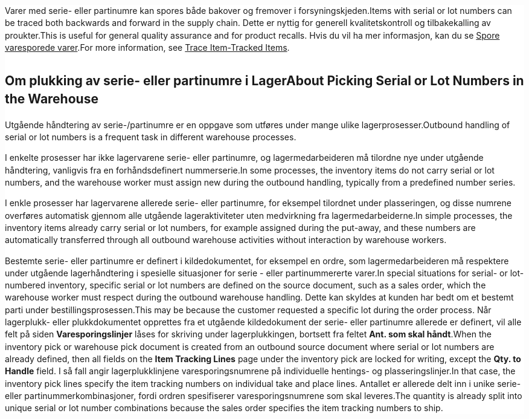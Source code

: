 <span data-ttu-id="b29e5-110">Varer med serie- eller partinumre kan spores både bakover og fremover i forsyningskjeden.</span><span class="sxs-lookup"><span data-stu-id="b29e5-110">Items with serial or lot numbers can be traced both backwards and forward in the supply chain.</span></span> <span data-ttu-id="b29e5-111">Dette er nyttig for generell kvalitetskontroll og tilbakekalling av proukter.</span><span class="sxs-lookup"><span data-stu-id="b29e5-111">This is useful for general quality assurance and for product recalls.</span></span> <span data-ttu-id="b29e5-112">Hvis du vil ha mer informasjon, kan du se [Spore varesporede varer](inventory-how-to-trace-item-tracked-items.md).</span><span class="sxs-lookup"><span data-stu-id="b29e5-112">For more information, see [Trace Item-Tracked Items](inventory-how-to-trace-item-tracked-items.md).</span></span>

## <a name="about-picking-serial-or-lot-numbers-in-the-warehouse"></a><span data-ttu-id="b29e5-113">Om plukking av serie- eller partinumre i Lager</span><span class="sxs-lookup"><span data-stu-id="b29e5-113">About Picking Serial or Lot Numbers in the Warehouse</span></span>
<span data-ttu-id="b29e5-114">Utgående håndtering av serie-/partinumre er en oppgave som utføres under mange ulike lagerprosesser.</span><span class="sxs-lookup"><span data-stu-id="b29e5-114">Outbound handling of serial or lot numbers is a frequent task in different warehouse processes.</span></span>  

<span data-ttu-id="b29e5-115">I enkelte prosesser har ikke lagervarene serie- eller partinumre, og lagermedarbeideren må tilordne nye under utgående håndtering, vanligvis fra en forhåndsdefinert nummerserie.</span><span class="sxs-lookup"><span data-stu-id="b29e5-115">In some processes, the inventory items do not carry serial or lot numbers, and the warehouse worker must assign new during the outbound handling, typically from a predefined number series.</span></span>

<span data-ttu-id="b29e5-116">I enkle prosesser har lagervarene allerede serie- eller partinumre, for eksempel tilordnet under plasseringen, og disse numrene overføres automatisk gjennom alle utgående lageraktiviteter uten medvirkning fra lagermedarbeiderne.</span><span class="sxs-lookup"><span data-stu-id="b29e5-116">In simple processes, the inventory items already carry serial or lot numbers, for example assigned during the put-away, and these numbers are automatically transferred through all outbound warehouse activities without interaction by warehouse workers.</span></span>

<span data-ttu-id="b29e5-117">Bestemte serie- eller partinumre er definert i kildedokumentet, for eksempel en ordre, som lagermedarbeideren må respektere under utgående lagerhåndtering i spesielle situasjoner for serie - eller partinummererte varer.</span><span class="sxs-lookup"><span data-stu-id="b29e5-117">In special situations for serial- or lot-numbered inventory, specific serial or lot numbers are defined on the source document, such as a sales order, which the warehouse worker must respect during the outbound warehouse handling.</span></span> <span data-ttu-id="b29e5-118">Dette kan skyldes at kunden har bedt om et bestemt parti under bestillingsprosessen.</span><span class="sxs-lookup"><span data-stu-id="b29e5-118">This may be because the customer requested a specific lot during the order process.</span></span> <span data-ttu-id="b29e5-119">Når lagerplukk- eller plukkdokumentet opprettes fra et utgående kildedokument der serie- eller partinumre allerede er definert, vil alle felt på siden **Varesporingslinjer** låses for skriving under lagerplukkingen, bortsett fra feltet **Ant. som skal håndt**.</span><span class="sxs-lookup"><span data-stu-id="b29e5-119">When the inventory pick or warehouse pick document is created from an outbound source document where serial or lot numbers are already defined, then all fields on the **Item Tracking Lines** page under the inventory pick are locked for writing, except the **Qty. to Handle** field.</span></span> <span data-ttu-id="b29e5-120">I så fall angir lagerplukklinjene varesporingsnumrene på individuelle hentings- og plasseringslinjer.</span><span class="sxs-lookup"><span data-stu-id="b29e5-120">In that case, the inventory pick lines specify the item tracking numbers on individual take and place lines.</span></span> <span data-ttu-id="b29e5-121">Antallet er allerede delt inn i unike serie- eller partinummerkombinasjoner, fordi ordren spesifiserer varesporingsnumrene som skal leveres.</span><span class="sxs-lookup"><span data-stu-id="b29e5-121">The quantity is already split into unique serial or lot number combinations because the sales order specifies the item tracking numbers to ship.</span></span>  

